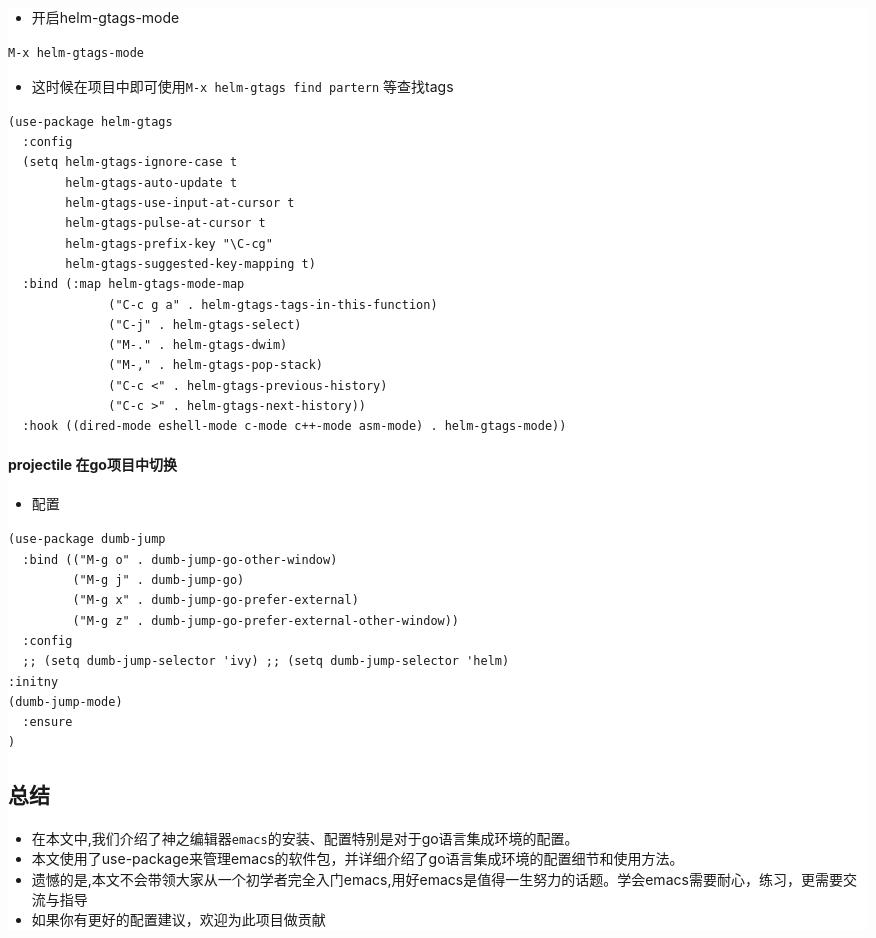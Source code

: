 * 开启helm-gtags-mode
```
M-x helm-gtags-mode
```
* 这时候在项目中即可使用`M-x helm-gtags find partern` 等查找tags
```
(use-package helm-gtags
  :config
  (setq helm-gtags-ignore-case t
        helm-gtags-auto-update t
        helm-gtags-use-input-at-cursor t
        helm-gtags-pulse-at-cursor t
        helm-gtags-prefix-key "\C-cg"
        helm-gtags-suggested-key-mapping t)
  :bind (:map helm-gtags-mode-map
              ("C-c g a" . helm-gtags-tags-in-this-function)
              ("C-j" . helm-gtags-select)
              ("M-." . helm-gtags-dwim)
              ("M-," . helm-gtags-pop-stack)
              ("C-c <" . helm-gtags-previous-history)
              ("C-c >" . helm-gtags-next-history))
  :hook ((dired-mode eshell-mode c-mode c++-mode asm-mode) . helm-gtags-mode))
```

#### projectile 在go项目中切换
* 配置
```
(use-package dumb-jump
  :bind (("M-g o" . dumb-jump-go-other-window)
         ("M-g j" . dumb-jump-go)
         ("M-g x" . dumb-jump-go-prefer-external)
         ("M-g z" . dumb-jump-go-prefer-external-other-window))
  :config
  ;; (setq dumb-jump-selector 'ivy) ;; (setq dumb-jump-selector 'helm)
:initny
(dumb-jump-mode)
  :ensure
)
```

## 总结
* 在本文中,我们介绍了神之编辑器`emacs`的安装、配置特别是对于go语言集成环境的配置。
* 本文使用了use-package来管理emacs的软件包，并详细介绍了go语言集成环境的配置细节和使用方法。
* 遗憾的是,本文不会带领大家从一个初学者完全入门emacs,用好emacs是值得一生努力的话题。学会emacs需要耐心，练习，更需要交流与指导
* 如果你有更好的配置建议，欢迎为此项目做贡献
